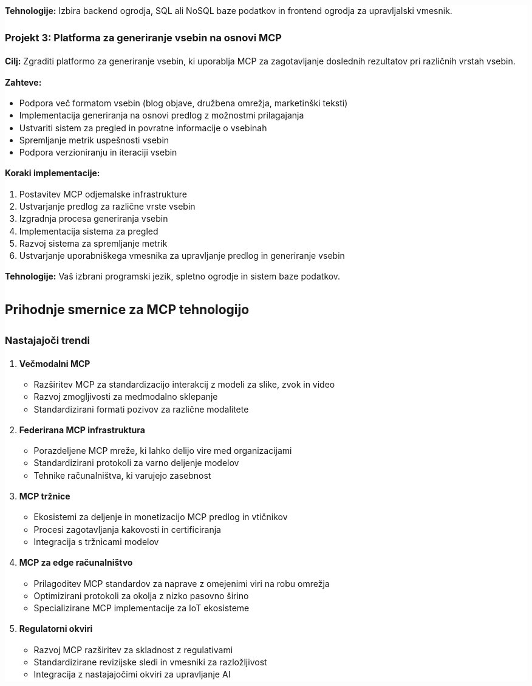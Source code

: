 **Tehnologije:** Izbira backend ogrodja, SQL ali NoSQL baze podatkov in frontend ogrodja za upravljalski vmesnik.

### Projekt 3: Platforma za generiranje vsebin na osnovi MCP

**Cilj:** Zgraditi platformo za generiranje vsebin, ki uporablja MCP za zagotavljanje doslednih rezultatov pri različnih vrstah vsebin.

**Zahteve:**
- Podpora več formatom vsebin (blog objave, družbena omrežja, marketinški teksti)
- Implementacija generiranja na osnovi predlog z možnostmi prilagajanja
- Ustvariti sistem za pregled in povratne informacije o vsebinah
- Spremljanje metrik uspešnosti vsebin
- Podpora verzioniranju in iteraciji vsebin

**Koraki implementacije:**
1. Postavitev MCP odjemalske infrastrukture
2. Ustvarjanje predlog za različne vrste vsebin
3. Izgradnja procesa generiranja vsebin
4. Implementacija sistema za pregled
5. Razvoj sistema za spremljanje metrik
6. Ustvarjanje uporabniškega vmesnika za upravljanje predlog in generiranje vsebin

**Tehnologije:** Vaš izbrani programski jezik, spletno ogrodje in sistem baze podatkov.

## Prihodnje smernice za MCP tehnologijo

### Nastajajoči trendi

1. **Večmodalni MCP**
   - Razširitev MCP za standardizacijo interakcij z modeli za slike, zvok in video
   - Razvoj zmogljivosti za medmodalno sklepanje
   - Standardizirani formati pozivov za različne modalitete

2. **Federirana MCP infrastruktura**
   - Porazdeljene MCP mreže, ki lahko delijo vire med organizacijami
   - Standardizirani protokoli za varno deljenje modelov
   - Tehnike računalništva, ki varujejo zasebnost

3. **MCP tržnice**
   - Ekosistemi za deljenje in monetizacijo MCP predlog in vtičnikov
   - Procesi zagotavljanja kakovosti in certificiranja
   - Integracija s tržnicami modelov

4. **MCP za edge računalništvo**
   - Prilagoditev MCP standardov za naprave z omejenimi viri na robu omrežja
   - Optimizirani protokoli za okolja z nizko pasovno širino
   - Specializirane MCP implementacije za IoT ekosisteme

5. **Regulatorni okviri**
   - Razvoj MCP razširitev za skladnost z regulativami
   - Standardizirane revizijske sledi in vmesniki za razložljivost
   - Integracija z nastajajočimi okviri za upravljanje AI
